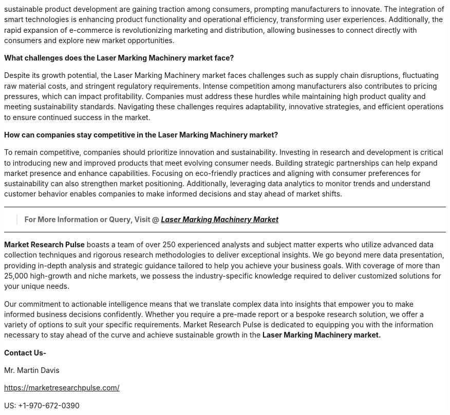 sustainable product development are gaining traction among consumers, prompting manufacturers to innovate. The integration of smart technologies is enhancing product functionality and operational efficiency, transforming user experiences. Additionally, the rapid expansion of e-commerce is revolutionizing marketing and distribution, allowing businesses to connect directly with consumers and explore new market opportunities.</p><p><strong>What challenges does the Laser Marking Machinery market face?</strong></p><p>Despite its growth potential, the Laser Marking Machinery market faces challenges such as supply chain disruptions, fluctuating raw material costs, and stringent regulatory requirements. Intense competition among manufacturers also contributes to pricing pressures, which can impact profitability. Companies must address these hurdles while maintaining high product quality and meeting sustainability standards. Navigating these challenges requires adaptability, innovative strategies, and efficient operations to ensure continued success in the market.</p><p><strong>How can companies stay competitive in the Laser Marking Machinery market?</strong></p><p>To remain competitive, companies should prioritize innovation and sustainability. Investing in research and development is critical to introducing new and improved products that meet evolving consumer needs. Building strategic partnerships can help expand market presence and enhance capabilities. Focusing on eco-friendly practices and aligning with consumer preferences for sustainability can also strengthen market positioning. Additionally, leveraging data analytics to monitor trends and understand customer behavior enables companies to make informed decisions and stay ahead of market shifts.</p><hr /><blockquote><p><strong>For More Information or Query, Visit @&nbsp;<em><a href="https://marketresearchpulse.com/report/147382/laser-marking-machinery-market?utm_source=Linkedin&utm_medium=026">Laser Marking Machinery Market</a></em></strong></p></blockquote><hr /><p><strong>Market Research Pulse</strong> boasts a team of over 250 experienced analysts and subject matter experts who utilize advanced data collection techniques and rigorous research methodologies to deliver exceptional insights. We go beyond mere data presentation, providing in-depth analysis and strategic guidance tailored to help you achieve your business goals. With coverage of more than 25,000 high-growth and niche markets, we possess the industry-specific knowledge required to deliver customized solutions for your unique needs.</p><p>Our commitment to actionable intelligence means that we translate complex data into insights that empower you to make informed business decisions confidently. Whether you require a pre-made report or a bespoke research solution, we offer a variety of options to suit your specific requirements. Market Research Pulse is dedicated to equipping you with the information necessary to stay ahead of the curve and achieve sustainable growth in the <strong>Laser Marking Machinery market.</strong></p><p><strong>Contact Us-</strong></p><p>Mr. Martin Davis</p><p>https://marketresearchpulse.com/</p><p>US: +1-970-672-0390</p>
